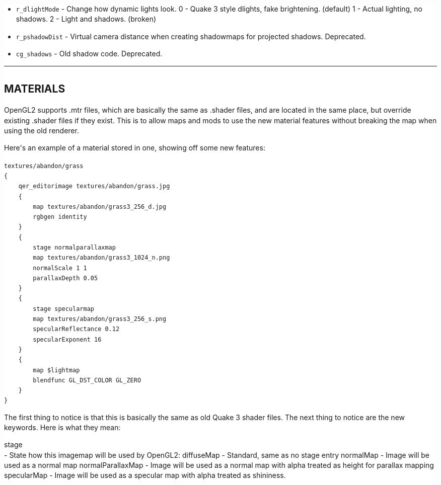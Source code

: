 *  `r_dlightMode`                   - Change how dynamic lights look.
                                     0 - Quake 3 style dlights, fake
                                         brightening. (default)
                                     1 - Actual lighting, no shadows.
                                     2 - Light and shadows. (broken)

*  `r_pshadowDist`                  - Virtual camera distance when creating shadowmaps for projected shadows.  Deprecated.

*  `cg_shadows`                     - Old shadow code.  Deprecated.


-------------------------------------------------------------------------------
  MATERIALS
-------------------------------------------------------------------------------

OpenGL2 supports .mtr files, which are basically the same as .shader files, and
are located in the same place, but override existing .shader files if they 
exist.  This is to allow maps and mods to use the new material features without
breaking the map when using the old renderer.

Here's an example of a material stored in one, showing off some new features:

    textures/abandon/grass
    {
        qer_editorimage textures/abandon/grass.jpg
        {
            map textures/abandon/grass3_256_d.jpg
            rgbgen identity
        }
        {
            stage normalparallaxmap
            map textures/abandon/grass3_1024_n.png
            normalScale 1 1
            parallaxDepth 0.05
        }
        {
            stage specularmap
            map textures/abandon/grass3_256_s.png
            specularReflectance 0.12
            specularExponent 16
        }
        {
            map $lightmap
            blendfunc GL_DST_COLOR GL_ZERO
        }
    }

The first thing to notice is that this is basically the same as old Quake 3 
shader files.  The next thing to notice are the new keywords.  Here is what 
they mean:

  stage <type>        
    - State how this imagemap will be used by OpenGL2:
        diffuseMap        - Standard, same as no stage entry
        normalMap         - Image will be used as a normal map
        normalParallaxMap - Image will be used as a normal map with 
                            alpha treated as height for parallax mapping
        specularMap       - Image will be used as a specular map with
                            alpha treated as shininess.
